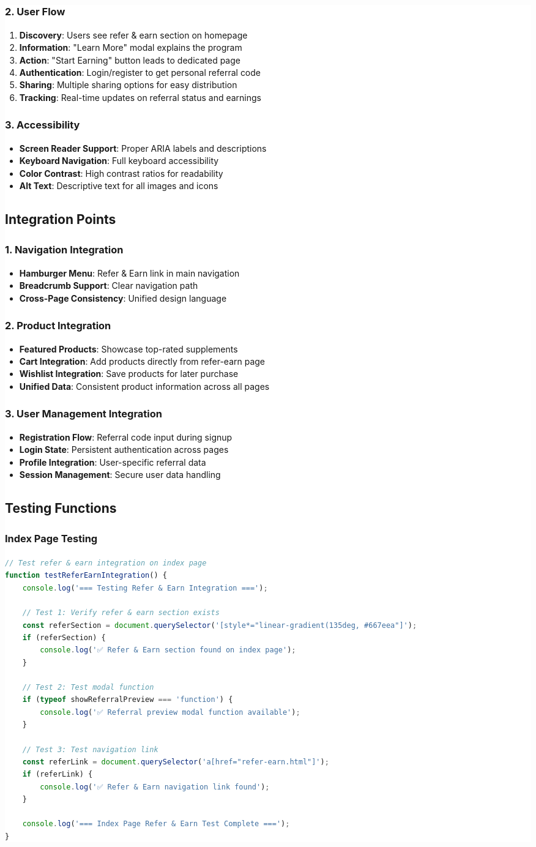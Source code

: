 ### 2. User Flow
1. **Discovery**: Users see refer & earn section on homepage
2. **Information**: "Learn More" modal explains the program
3. **Action**: "Start Earning" button leads to dedicated page
4. **Authentication**: Login/register to get personal referral code
5. **Sharing**: Multiple sharing options for easy distribution
6. **Tracking**: Real-time updates on referral status and earnings

### 3. Accessibility
- **Screen Reader Support**: Proper ARIA labels and descriptions
- **Keyboard Navigation**: Full keyboard accessibility
- **Color Contrast**: High contrast ratios for readability
- **Alt Text**: Descriptive text for all images and icons

## Integration Points

### 1. Navigation Integration
- **Hamburger Menu**: Refer & Earn link in main navigation
- **Breadcrumb Support**: Clear navigation path
- **Cross-Page Consistency**: Unified design language

### 2. Product Integration
- **Featured Products**: Showcase top-rated supplements
- **Cart Integration**: Add products directly from refer-earn page
- **Wishlist Integration**: Save products for later purchase
- **Unified Data**: Consistent product information across all pages

### 3. User Management Integration
- **Registration Flow**: Referral code input during signup
- **Login State**: Persistent authentication across pages
- **Profile Integration**: User-specific referral data
- **Session Management**: Secure user data handling

## Testing Functions

### Index Page Testing
```javascript
// Test refer & earn integration on index page
function testReferEarnIntegration() {
    console.log('=== Testing Refer & Earn Integration ===');
    
    // Test 1: Verify refer & earn section exists
    const referSection = document.querySelector('[style*="linear-gradient(135deg, #667eea"]');
    if (referSection) {
        console.log('✅ Refer & Earn section found on index page');
    }
    
    // Test 2: Test modal function
    if (typeof showReferralPreview === 'function') {
        console.log('✅ Referral preview modal function available');
    }
    
    // Test 3: Test navigation link
    const referLink = document.querySelector('a[href="refer-earn.html"]');
    if (referLink) {
        console.log('✅ Refer & Earn navigation link found');
    }
    
    console.log('=== Index Page Refer & Earn Test Complete ===');
}
```